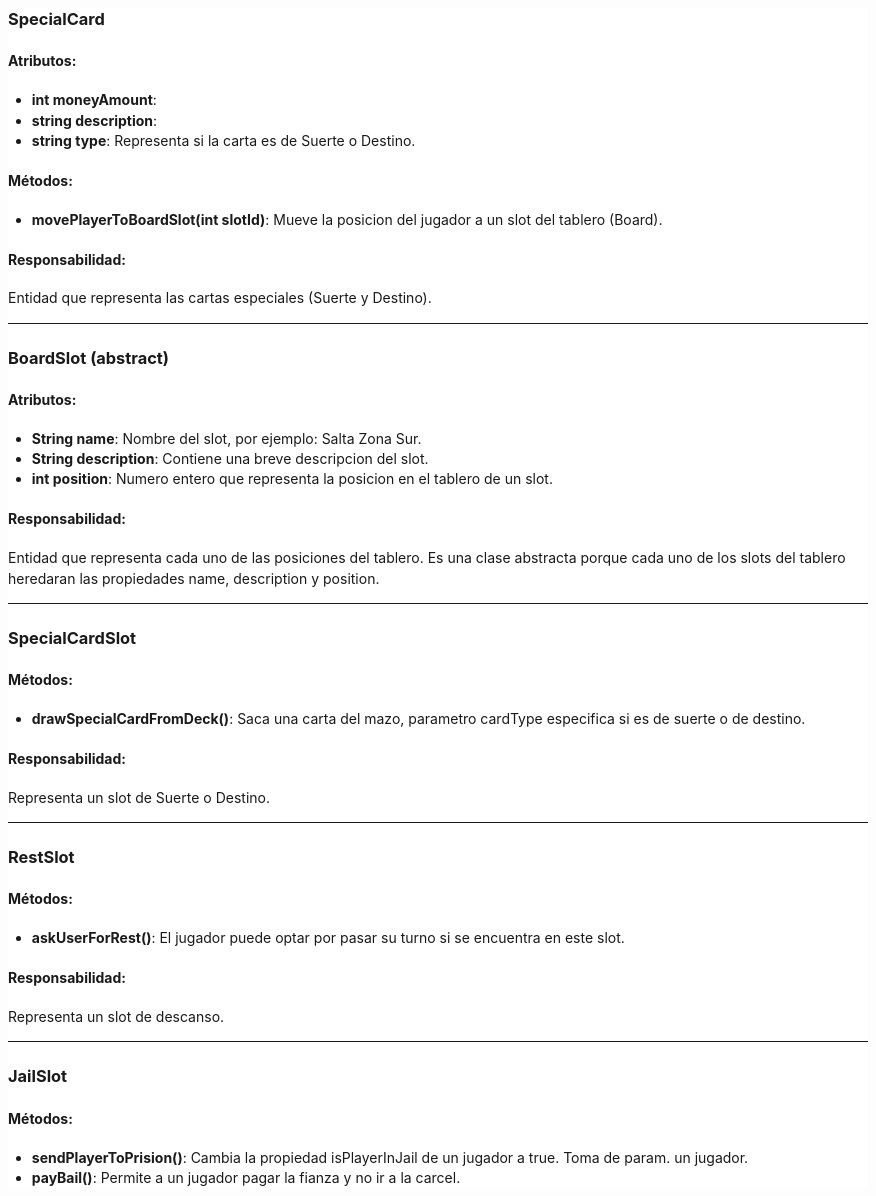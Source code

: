 
### SpecialCard
#### Atributos:
* **int moneyAmount**:
* **string description**:
* **string type**: Representa si la carta es de Suerte o Destino.

#### Métodos:
* **movePlayerToBoardSlot(int slotId)**: Mueve la posicion del jugador a un slot del tablero (Board).

#### Responsabilidad:
Entidad que representa las cartas especiales (Suerte y Destino).

---

### BoardSlot (abstract)
#### Atributos:
* **String name**: Nombre del slot, por ejemplo: Salta Zona Sur.
* **String description**: Contiene una breve descripcion del slot.
* **int position**: Numero entero que representa la posicion en el tablero de un slot.

#### Responsabilidad:
Entidad que representa cada uno de las posiciones del tablero. Es una clase abstracta porque cada uno de los slots del tablero heredaran las propiedades name, description y position.

---

### SpecialCardSlot 
#### Métodos:
* **drawSpecialCardFromDeck()**: Saca una carta del mazo, parametro cardType especifica si es de suerte o de destino.

#### Responsabilidad:
Representa un slot de Suerte o Destino.

---

### RestSlot
#### Métodos:
* **askUserForRest()**: El jugador puede optar por pasar su turno si se encuentra en este slot.

#### Responsabilidad:
Representa un slot de descanso.

---

### JailSlot
#### Métodos:
* **sendPlayerToPrision()**: Cambia la propiedad isPlayerInJail de un jugador a true. Toma de param. un jugador.
* **payBail()**: Permite a un jugador pagar la fianza y no ir a la carcel.
